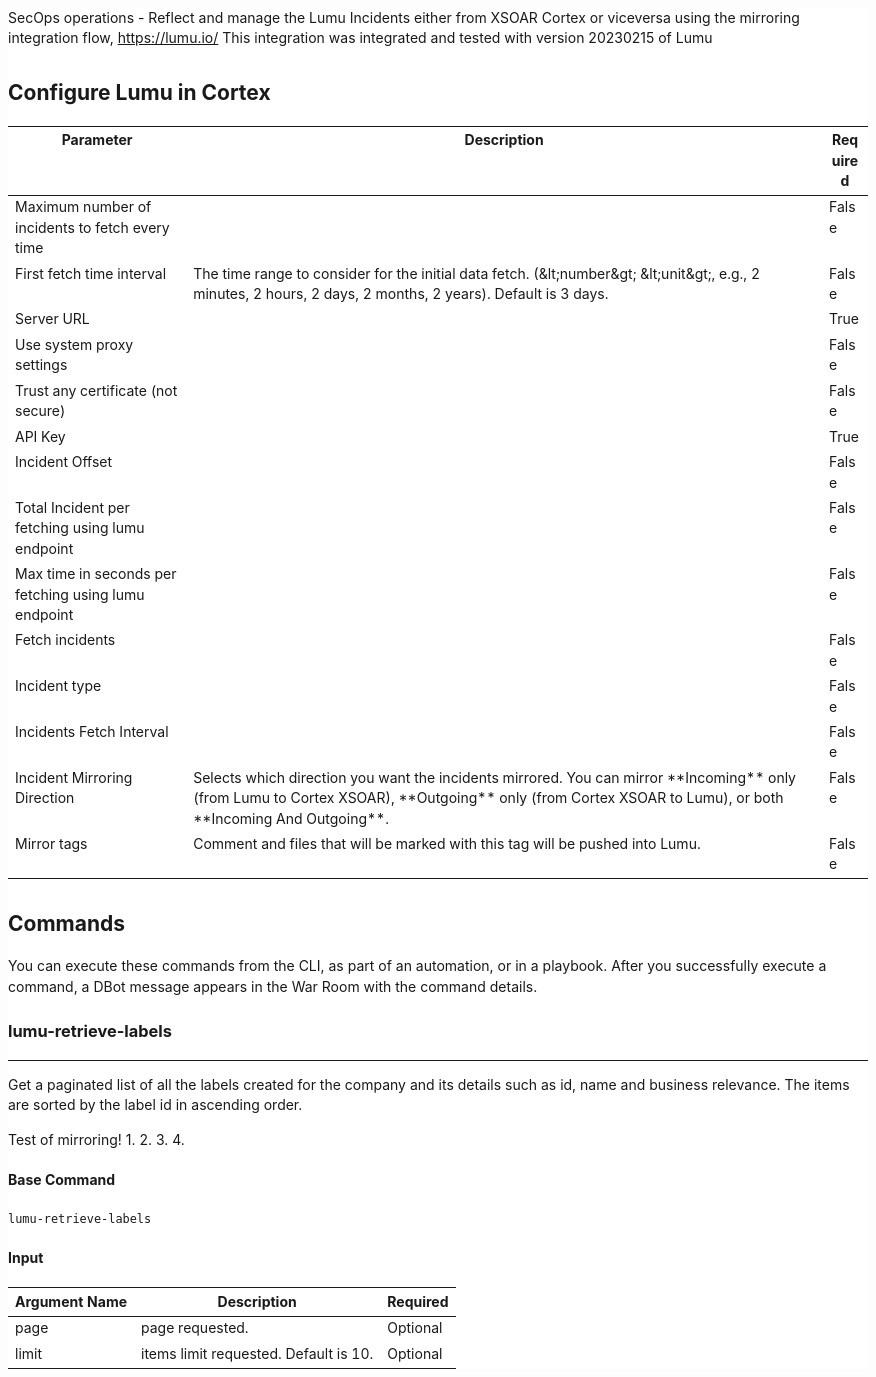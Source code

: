 SecOps operations - Reflect and manage the Lumu Incidents either from XSOAR Cortex or viceversa using the mirroring integration flow, https://lumu.io/
This integration was integrated and tested with version 20230215 of Lumu

## Configure Lumu in Cortex


| **Parameter** | **Description** | **Required** |
| --- | --- | --- |
| Maximum number of incidents to fetch every time |  | False |
| First fetch time interval | The time range to consider for the initial data fetch. \(&amp;lt;number&amp;gt; &amp;lt;unit&amp;gt;, e.g., 2 minutes, 2 hours, 2 days, 2 months, 2 years\). Default is 3 days. | False |
| Server URL |  | True |
| Use system proxy settings |  | False |
| Trust any certificate (not secure) |  | False |
| API Key |  | True |
| Incident Offset |  | False |
| Total Incident per fetching using lumu endpoint |  | False |
| Max time in seconds per fetching using lumu endpoint |  | False |
| Fetch incidents |  | False |
| Incident type |  | False |
| Incidents Fetch Interval |  | False |
| Incident Mirroring Direction | Selects which direction you want the incidents mirrored. You can mirror \*\*Incoming\*\* only \(from Lumu to Cortex XSOAR\), \*\*Outgoing\*\* only \(from Cortex XSOAR to Lumu\), or both \*\*Incoming And Outgoing\*\*. | False |
| Mirror tags | Comment and files that will be marked with this tag will be pushed into Lumu. | False |

## Commands
You can execute these commands from the CLI, as part of an automation, or in a playbook.
After you successfully execute a command, a DBot message appears in the War Room with the command details.
### lumu-retrieve-labels
***
Get a paginated list of all the labels created for the company and its details such as id, name and business relevance. The items are sorted by the label id in ascending order.

Test of mirroring! 1. 2. 3. 4.

#### Base Command

`lumu-retrieve-labels`
#### Input

| **Argument Name** | **Description** | **Required** |
| --- | --- | --- |
| page | page requested. | Optional | 
| limit | items limit requested. Default is 10. | Optional | 
